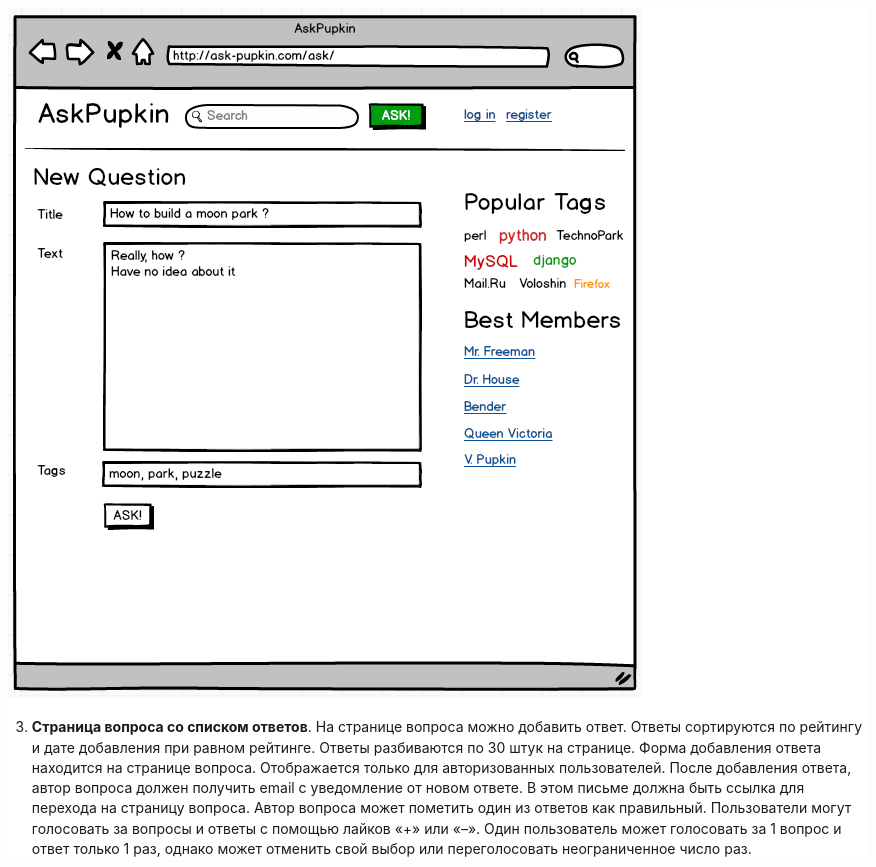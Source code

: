   ![Страница добавления вопроса](tp-tasks/files/img/ask.png)

3. **Страница вопроса со списком ответов**. На странице вопроса можно добавить ответ. Ответы сортируются по рейтингу и дате добавления при равном рейтинге. Ответы разбиваются по 30 штук на странице. Форма добавления ответа находится на странице вопроса. Отображается только для авторизованных пользователей. После добавления ответа, автор вопроса должен получить email с уведомление от новом ответе. В этом письме должна быть ссылка для перехода на страницу вопроса. Автор вопроса может пометить один из ответов как правильный. Пользователи могут голосовать за вопросы и ответы с помощью лайков «+» или «–». Один пользователь может голосовать за 1 вопрос и ответ только 1 раз, однако может отменить свой выбор или переголосовать неограниченное число раз.
